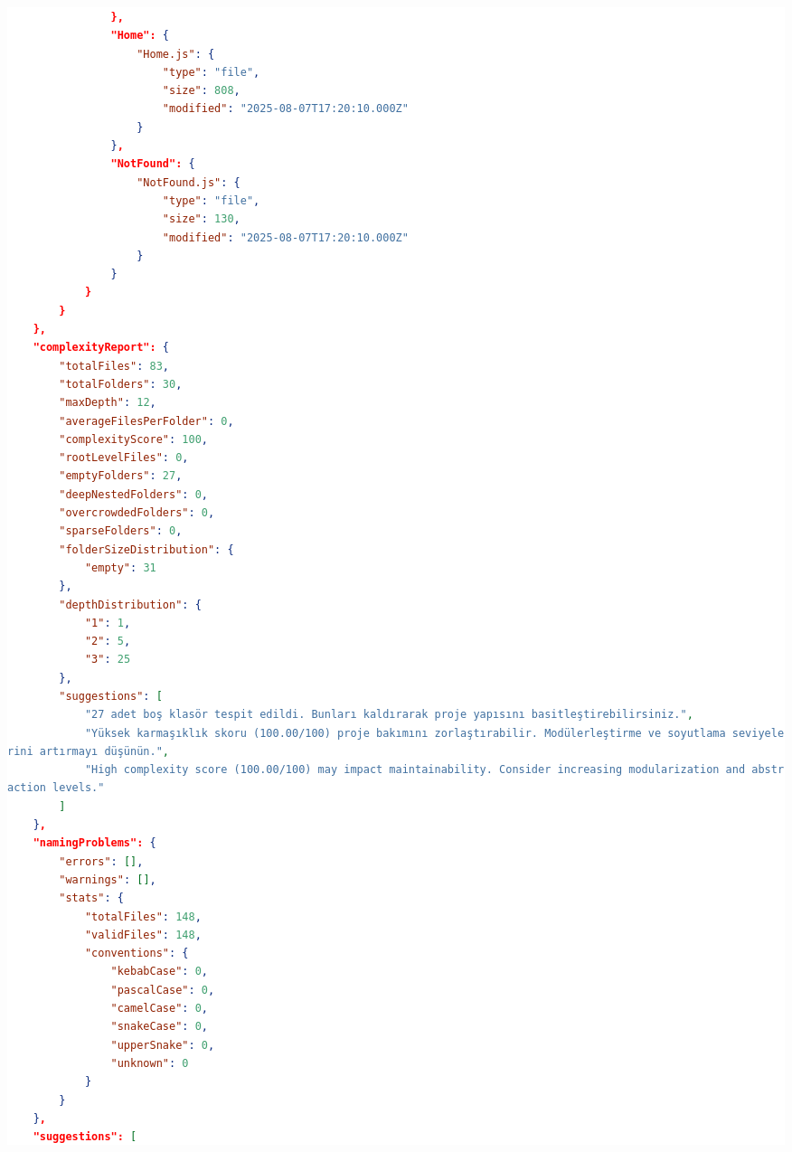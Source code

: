 ```json
                },
                "Home": {
                    "Home.js": {
                        "type": "file",
                        "size": 808,
                        "modified": "2025-08-07T17:20:10.000Z"
                    }
                },
                "NotFound": {
                    "NotFound.js": {
                        "type": "file",
                        "size": 130,
                        "modified": "2025-08-07T17:20:10.000Z"
                    }
                }
            }
        }
    },
    "complexityReport": {
        "totalFiles": 83,
        "totalFolders": 30,
        "maxDepth": 12,
        "averageFilesPerFolder": 0,
        "complexityScore": 100,
        "rootLevelFiles": 0,
        "emptyFolders": 27,
        "deepNestedFolders": 0,
        "overcrowdedFolders": 0,
        "sparseFolders": 0,
        "folderSizeDistribution": {
            "empty": 31
        },
        "depthDistribution": {
            "1": 1,
            "2": 5,
            "3": 25
        },
        "suggestions": [
            "27 adet boş klasör tespit edildi. Bunları kaldırarak proje yapısını basitleştirebilirsiniz.",
            "Yüksek karmaşıklık skoru (100.00/100) proje bakımını zorlaştırabilir. Modülerleştirme ve soyutlama seviyelerini artırmayı düşünün.",
            "High complexity score (100.00/100) may impact maintainability. Consider increasing modularization and abstraction levels."
        ]
    },
    "namingProblems": {
        "errors": [],
        "warnings": [],
        "stats": {
            "totalFiles": 148,
            "validFiles": 148,
            "conventions": {
                "kebabCase": 0,
                "pascalCase": 0,
                "camelCase": 0,
                "snakeCase": 0,
                "upperSnake": 0,
                "unknown": 0
            }
        }
    },
    "suggestions": [
```